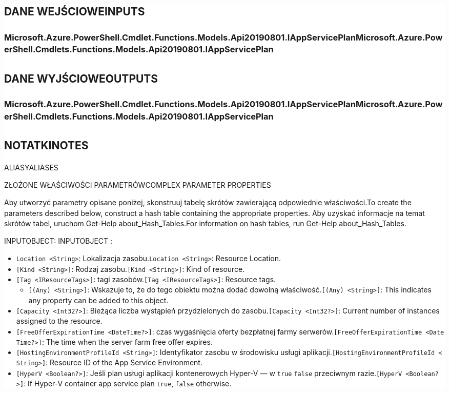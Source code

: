 ## <span data-ttu-id="dd0d1-143">DANE WEJŚCIOWE</span><span class="sxs-lookup"><span data-stu-id="dd0d1-143">INPUTS</span></span>

### <span data-ttu-id="dd0d1-144">Microsoft.Azure.PowerShell.Cmdlet.Functions.Models.Api20190801.IAppServicePlan</span><span class="sxs-lookup"><span data-stu-id="dd0d1-144">Microsoft.Azure.PowerShell.Cmdlets.Functions.Models.Api20190801.IAppServicePlan</span></span>

## <span data-ttu-id="dd0d1-145">DANE WYJŚCIOWE</span><span class="sxs-lookup"><span data-stu-id="dd0d1-145">OUTPUTS</span></span>

### <span data-ttu-id="dd0d1-146">Microsoft.Azure.PowerShell.Cmdlet.Functions.Models.Api20190801.IAppServicePlan</span><span class="sxs-lookup"><span data-stu-id="dd0d1-146">Microsoft.Azure.PowerShell.Cmdlets.Functions.Models.Api20190801.IAppServicePlan</span></span>

## <span data-ttu-id="dd0d1-147">NOTATKI</span><span class="sxs-lookup"><span data-stu-id="dd0d1-147">NOTES</span></span>

<span data-ttu-id="dd0d1-148">ALIASY</span><span class="sxs-lookup"><span data-stu-id="dd0d1-148">ALIASES</span></span>

<span data-ttu-id="dd0d1-149">ZŁOŻONE WŁAŚCIWOŚCI PARAMETRÓW</span><span class="sxs-lookup"><span data-stu-id="dd0d1-149">COMPLEX PARAMETER PROPERTIES</span></span>

<span data-ttu-id="dd0d1-150">Aby utworzyć parametry opisane poniżej, skonstruuj tabelę skrótów zawierającą odpowiednie właściwości.</span><span class="sxs-lookup"><span data-stu-id="dd0d1-150">To create the parameters described below, construct a hash table containing the appropriate properties.</span></span> <span data-ttu-id="dd0d1-151">Aby uzyskać informacje na temat skrótów tabel, uruchom Get-Help about_Hash_Tables.</span><span class="sxs-lookup"><span data-stu-id="dd0d1-151">For information on hash tables, run Get-Help about_Hash_Tables.</span></span>


<span data-ttu-id="dd0d1-152">INPUTOBJECT: <IAppServicePlan></span><span class="sxs-lookup"><span data-stu-id="dd0d1-152">INPUTOBJECT <IAppServicePlan>:</span></span> 
  - <span data-ttu-id="dd0d1-153">`Location <String>`: Lokalizacja zasobu.</span><span class="sxs-lookup"><span data-stu-id="dd0d1-153">`Location <String>`: Resource Location.</span></span>
  - <span data-ttu-id="dd0d1-154">`[Kind <String>]`: Rodzaj zasobu.</span><span class="sxs-lookup"><span data-stu-id="dd0d1-154">`[Kind <String>]`: Kind of resource.</span></span>
  - <span data-ttu-id="dd0d1-155">`[Tag <IResourceTags>]`: tagi zasobów.</span><span class="sxs-lookup"><span data-stu-id="dd0d1-155">`[Tag <IResourceTags>]`: Resource tags.</span></span>
    - <span data-ttu-id="dd0d1-156">`[(Any) <String>]`: Wskazuje to, że do tego obiektu można dodać dowolną właściwość.</span><span class="sxs-lookup"><span data-stu-id="dd0d1-156">`[(Any) <String>]`: This indicates any property can be added to this object.</span></span>
  - <span data-ttu-id="dd0d1-157">`[Capacity <Int32?>]`: Bieżąca liczba wystąpień przydzielonych do zasobu.</span><span class="sxs-lookup"><span data-stu-id="dd0d1-157">`[Capacity <Int32?>]`: Current number of instances assigned to the resource.</span></span>
  - <span data-ttu-id="dd0d1-158">`[FreeOfferExpirationTime <DateTime?>]`: czas wygaśnięcia oferty bezpłatnej farmy serwerów.</span><span class="sxs-lookup"><span data-stu-id="dd0d1-158">`[FreeOfferExpirationTime <DateTime?>]`: The time when the server farm free offer expires.</span></span>
  - <span data-ttu-id="dd0d1-159">`[HostingEnvironmentProfileId <String>]`: Identyfikator zasobu w środowisku usługi aplikacji.</span><span class="sxs-lookup"><span data-stu-id="dd0d1-159">`[HostingEnvironmentProfileId <String>]`: Resource ID of the App Service Environment.</span></span>
  - <span data-ttu-id="dd0d1-160">`[HyperV <Boolean?>]`: Jeśli plan usługi aplikacji kontenerowych Hyper-V — w <code>true</code> <code>false</code> przeciwnym razie.</span><span class="sxs-lookup"><span data-stu-id="dd0d1-160">`[HyperV <Boolean?>]`: If Hyper-V container app service plan <code>true</code>, <code>false</code> otherwise.</span></span>